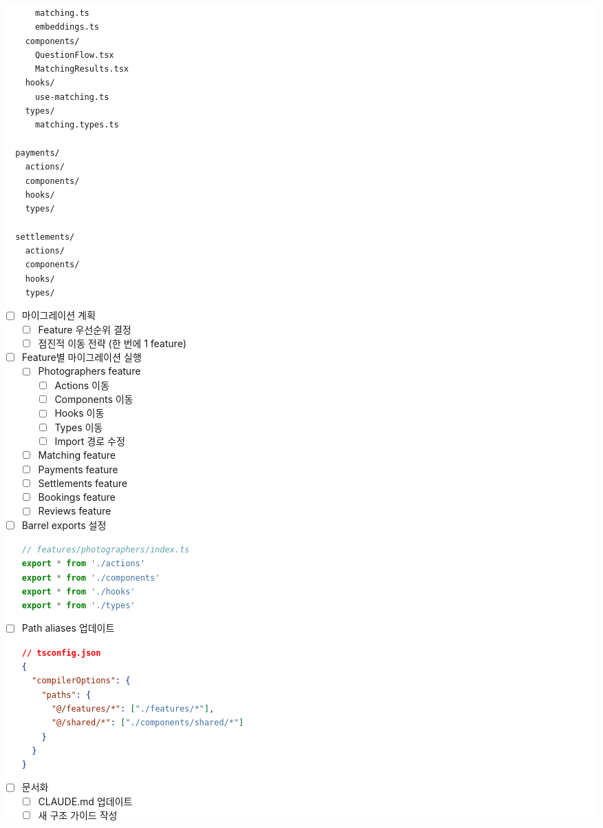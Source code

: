   ```
        matching.ts
        embeddings.ts
      components/
        QuestionFlow.tsx
        MatchingResults.tsx
      hooks/
        use-matching.ts
      types/
        matching.types.ts

    payments/
      actions/
      components/
      hooks/
      types/

    settlements/
      actions/
      components/
      hooks/
      types/
  ```
- [ ] 마이그레이션 계획
  - [ ] Feature 우선순위 결정
  - [ ] 점진적 이동 전략 (한 번에 1 feature)
- [ ] Feature별 마이그레이션 실행
  - [ ] Photographers feature
    - [ ] Actions 이동
    - [ ] Components 이동
    - [ ] Hooks 이동
    - [ ] Types 이동
    - [ ] Import 경로 수정
  - [ ] Matching feature
  - [ ] Payments feature
  - [ ] Settlements feature
  - [ ] Bookings feature
  - [ ] Reviews feature
- [ ] Barrel exports 설정
  ```typescript
  // features/photographers/index.ts
  export * from './actions'
  export * from './components'
  export * from './hooks'
  export * from './types'
  ```
- [ ] Path aliases 업데이트
  ```json
  // tsconfig.json
  {
    "compilerOptions": {
      "paths": {
        "@/features/*": ["./features/*"],
        "@/shared/*": ["./components/shared/*"]
      }
    }
  }
  ```
- [ ] 문서화
  - [ ] CLAUDE.md 업데이트
  - [ ] 새 구조 가이드 작성
